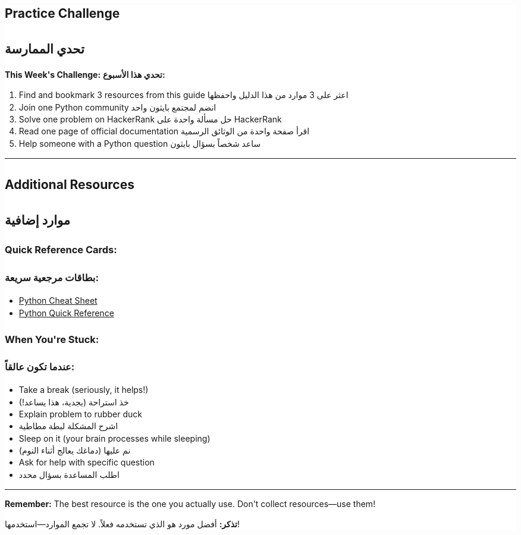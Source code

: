 
## Practice Challenge
## تحدي الممارسة

**This Week's Challenge:**
**تحدي هذا الأسبوع:**

1. Find and bookmark 3 resources from this guide
   اعثر على 3 موارد من هذا الدليل واحفظها
2. Join one Python community
   انضم لمجتمع بايثون واحد
3. Solve one problem on HackerRank
   حل مسألة واحدة على HackerRank
4. Read one page of official documentation
   اقرأ صفحة واحدة من الوثائق الرسمية
5. Help someone with a Python question
   ساعد شخصاً بسؤال بايثون

---

## Additional Resources
## موارد إضافية

### Quick Reference Cards:
### بطاقات مرجعية سريعة:
- [Python Cheat Sheet](https://www.pythoncheatsheet.org/)
- [Python Quick Reference](https://www.w3schools.com/python/python_reference.asp)

### When You're Stuck:
### عندما تكون عالقاً:
- Take a break (seriously, it helps!)
- خذ استراحة (بجدية، هذا يساعد!)
- Explain problem to rubber duck
- اشرح المشكلة لبطة مطاطية
- Sleep on it (your brain processes while sleeping)
- نم عليها (دماغك يعالج أثناء النوم)
- Ask for help with specific question
- اطلب المساعدة بسؤال محدد

---

**Remember:** The best resource is the one you actually use. Don't collect resources—use them!

**تذكر:** أفضل مورد هو الذي تستخدمه فعلاً. لا تجمع الموارد—استخدمها!